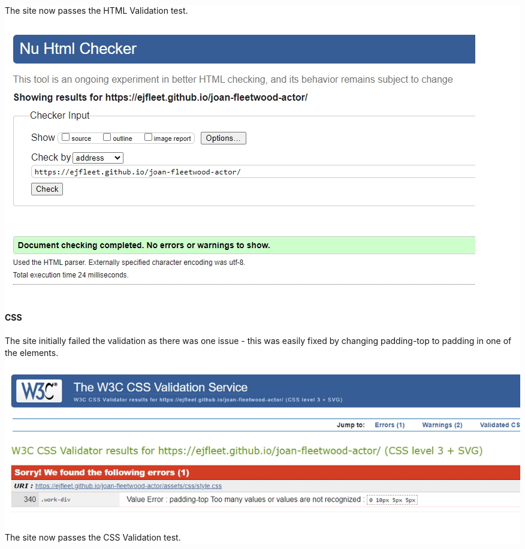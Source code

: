 
The site now passes the HTML Validation test.

![HTML pass](documentation/testing/joan-fleetwood-html-checker-pass.png)


#### CSS

The site initially failed the validation as there was one issue - this was easily fixed by changing padding-top to padding in one of the elements. 

![CSS fail](documentation/testing/joan-fleetwood-w3c-css-validation-fail-29.4.24.png)

The site now passes the CSS Validation test.
